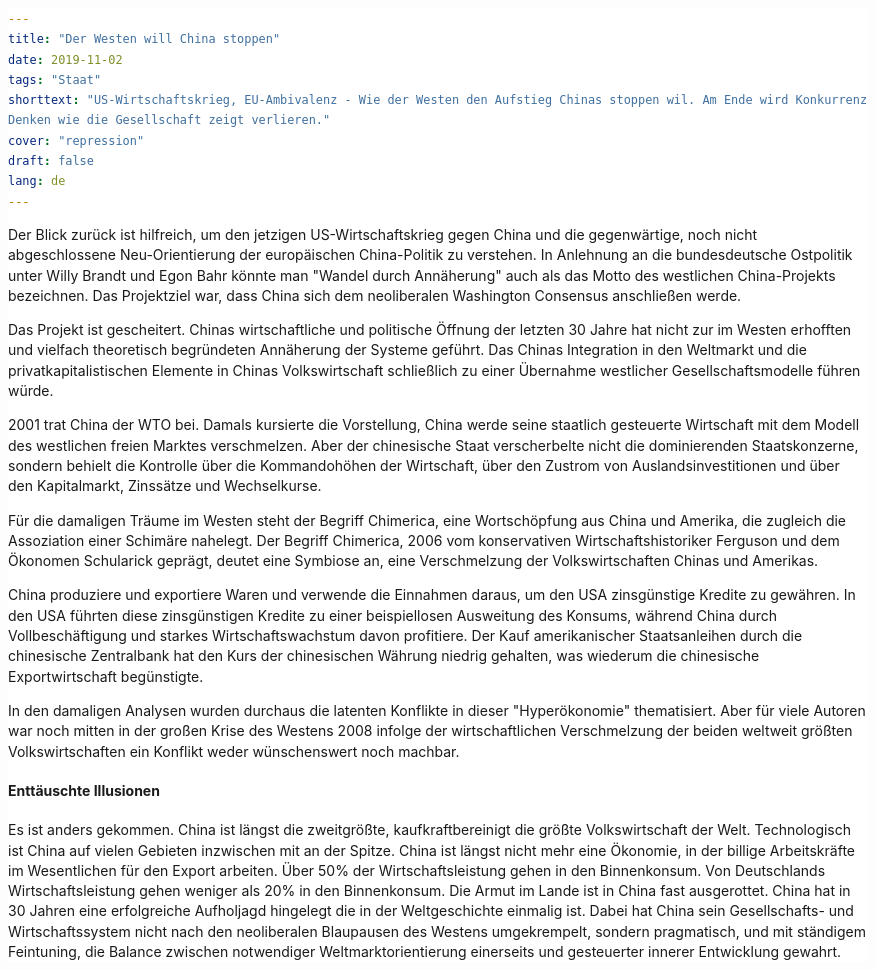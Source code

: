 ```yaml
---
title: "Der Westen will China stoppen"
date: 2019-11-02
tags: "Staat"
shorttext: "US-Wirtschaftskrieg, EU-Ambivalenz - Wie der Westen den Aufstieg Chinas stoppen wil. Am Ende wird Konkurrenz Denken wie die Gesellschaft zeigt verlieren."
cover: "repression"
draft: false
lang: de
---
```


Der Blick zurück ist hilfreich, um den jetzigen US-Wirtschaftskrieg gegen China und die gegenwärtige, noch nicht abgeschlossene Neu-Orientierung der europäischen China-Politik zu verstehen. In Anlehnung an die bundesdeutsche Ostpolitik unter Willy Brandt und Egon Bahr könnte man "Wandel durch Annäherung" auch als das Motto des westlichen China-Projekts bezeichnen. Das Projektziel war, dass China sich dem neoliberalen Washington Consensus anschließen werde.

Das Projekt ist gescheitert. Chinas wirtschaftliche und politische Öffnung der letzten 30 Jahre hat nicht zur im Westen erhofften und vielfach theoretisch begründeten Annäherung der Systeme geführt. Das Chinas Integration in den Weltmarkt und die privatkapitalistischen Elemente in Chinas Volkswirtschaft schließlich zu einer Übernahme westlicher Gesellschaftsmodelle führen würde.

2001 trat China der WTO bei. Damals kursierte die Vorstellung, China werde seine staatlich gesteuerte Wirtschaft mit dem Modell des westlichen freien Marktes verschmelzen. Aber der chinesische Staat verscherbelte nicht die dominierenden Staatskonzerne, sondern behielt die Kontrolle über die Kommandohöhen der Wirtschaft, über den Zustrom von Auslandsinvestitionen und über den Kapitalmarkt, Zinssätze und Wechselkurse.

Für die damaligen Träume im Westen steht der Begriff Chimerica, eine Wortschöpfung aus China und Amerika, die zugleich die Assoziation einer Schimäre nahelegt. Der Begriff Chimerica, 2006 vom konservativen Wirtschaftshistoriker Ferguson und dem Ökonomen Schularick geprägt, deutet eine Symbiose an, eine Verschmelzung der Volkswirtschaften Chinas und Amerikas.

China produziere und exportiere Waren und verwende die Einnahmen daraus, um den USA zinsgünstige Kredite zu gewähren. In den USA führten diese zinsgünstigen Kredite zu einer beispiellosen Ausweitung des Konsums, während China durch Vollbeschäftigung und starkes Wirtschaftswachstum davon profitiere. Der Kauf amerikanischer Staatsanleihen durch die chinesische Zentralbank hat den Kurs der chinesischen Währung niedrig gehalten, was wiederum die chinesische Exportwirtschaft begünstigte.

In den damaligen Analysen wurden durchaus die latenten Konflikte in dieser "Hyperökonomie" thematisiert. Aber für viele Autoren war noch mitten in der großen Krise des Westens 2008 infolge der wirtschaftlichen Verschmelzung der beiden weltweit größten Volkswirtschaften ein Konflikt weder wünschenswert noch machbar.

#### Enttäuschte Illusionen

Es ist anders gekommen. China ist längst die zweitgrößte, kaufkraftbereinigt die größte Volkswirtschaft der Welt. Technologisch ist China auf vielen Gebieten inzwischen mit an der Spitze. China ist längst nicht mehr eine Ökonomie, in der billige Arbeitskräfte im Wesentlichen für den Export arbeiten. Über 50% der Wirtschaftsleistung gehen in den Binnenkonsum. Von Deutschlands Wirtschaftsleistung gehen weniger als 20% in den Binnenkonsum. Die Armut im Lande ist in China fast ausgerottet. China hat in 30 Jahren eine erfolgreiche Aufholjagd hingelegt die in der Weltgeschichte einmalig ist. Dabei hat China sein Gesellschafts- und Wirtschaftssystem nicht nach den neoliberalen Blaupausen des Westens umgekrempelt, sondern pragmatisch, und mit ständigem Feintuning, die Balance zwischen notwendiger Weltmarktorientierung einerseits und gesteuerter innerer Entwicklung gewahrt.
